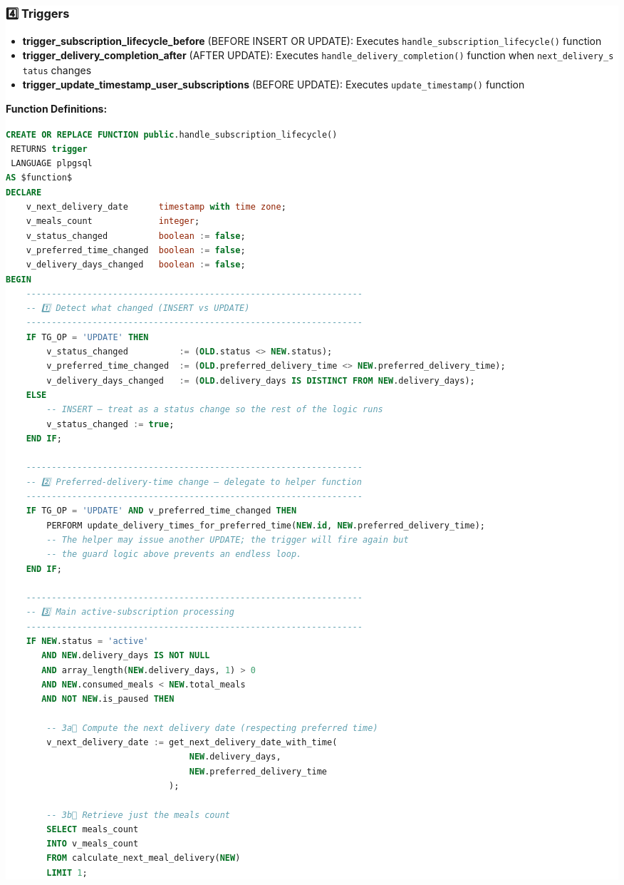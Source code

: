 ### 4️⃣ Triggers

-   **trigger_subscription_lifecycle_before** (BEFORE INSERT OR UPDATE): Executes `handle_subscription_lifecycle()` function
-   **trigger_delivery_completion_after** (AFTER UPDATE): Executes `handle_delivery_completion()` function when `next_delivery_status` changes
-   **trigger_update_timestamp_user_subscriptions** (BEFORE UPDATE): Executes `update_timestamp()` function

**Function Definitions:**

```sql
CREATE OR REPLACE FUNCTION public.handle_subscription_lifecycle()
 RETURNS trigger
 LANGUAGE plpgsql
AS $function$
DECLARE
    v_next_delivery_date      timestamp with time zone;
    v_meals_count             integer;
    v_status_changed          boolean := false;
    v_preferred_time_changed  boolean := false;
    v_delivery_days_changed   boolean := false;
BEGIN
    ------------------------------------------------------------------
    -- 1️⃣ Detect what changed (INSERT vs UPDATE)
    ------------------------------------------------------------------
    IF TG_OP = 'UPDATE' THEN
        v_status_changed          := (OLD.status <> NEW.status);
        v_preferred_time_changed  := (OLD.preferred_delivery_time <> NEW.preferred_delivery_time);
        v_delivery_days_changed   := (OLD.delivery_days IS DISTINCT FROM NEW.delivery_days);
    ELSE
        -- INSERT – treat as a status change so the rest of the logic runs
        v_status_changed := true;
    END IF;

    ------------------------------------------------------------------
    -- 2️⃣ Preferred‑delivery‑time change – delegate to helper function
    ------------------------------------------------------------------
    IF TG_OP = 'UPDATE' AND v_preferred_time_changed THEN
        PERFORM update_delivery_times_for_preferred_time(NEW.id, NEW.preferred_delivery_time);
        -- The helper may issue another UPDATE; the trigger will fire again but
        -- the guard logic above prevents an endless loop.
    END IF;

    ------------------------------------------------------------------
    -- 3️⃣ Main active‑subscription processing
    ------------------------------------------------------------------
    IF NEW.status = 'active'
       AND NEW.delivery_days IS NOT NULL
       AND array_length(NEW.delivery_days, 1) > 0
       AND NEW.consumed_meals < NEW.total_meals
       AND NOT NEW.is_paused THEN

        -- 3a️⃣ Compute the next delivery date (respecting preferred time)
        v_next_delivery_date := get_next_delivery_date_with_time(
                                    NEW.delivery_days,
                                    NEW.preferred_delivery_time
                                );

        -- 3b️⃣ Retrieve just the meals count
        SELECT meals_count
        INTO v_meals_count
        FROM calculate_next_meal_delivery(NEW)
        LIMIT 1;
```